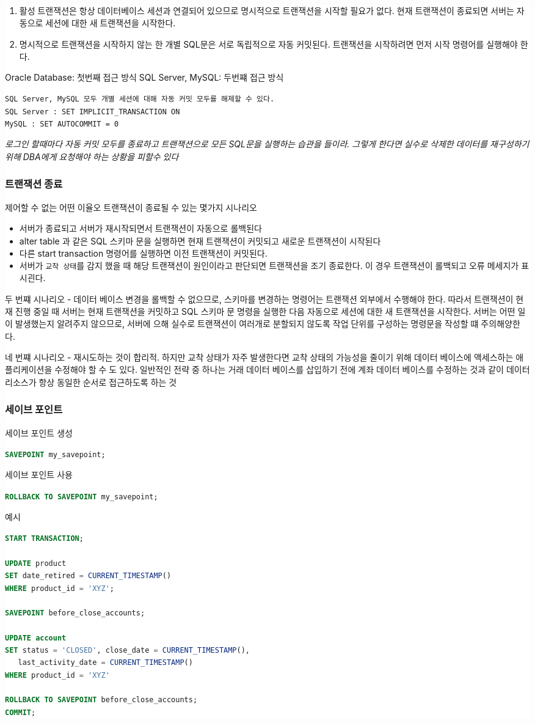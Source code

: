 1. 활성 트랜잭션은 항상 데이터베이스 세션과 연결되어 있으므로 명시적으로 트랜잭션을 시작할 필요가 없다. 현재 트랜잭션이 종료되면 서버는 자동으로 세션에 대한 새 트랜잭션을 시작한다.

2. 명시적으로 트랜잭션을 시작하지 않는 한 개별 SQL문은 서로 독립적으로 자동 커밋된다. 트랜잭션을 시작하려면 먼저 시작 명령어를 실행해야 한다.

Oracle Database: 첫번째 접근 방식
SQL Server, MySQL: 두번쨰 접근 방식

	SQL Server, MySQL 모두 개별 세션에 대해 자동 커밋 모두를 해제할 수 있다.
	SQL Server : SET IMPLICIT_TRANSACTION ON
	MySQL : SET AUTOCOMMIT = 0

*로그인 할때마다 자동 커밋 모두를 종료하고 트랜잭션으로 모든 SQL문을 실행하는 습관을 들이라. 그렇게 한다면 실수로 삭제한 데이터를 재구성하기 위해 DBA에게 요청해야 하는 상황을 피할수 있다*


### 트랜잭션 종료

제어할 수 없는 어떤 이율오 트랜잭션이 종료될 수 있는 몇가지 시나리오

* 서버가 종료되고 서버가 재시작되면서 트랜잭션이 자동으로 롤백된다
* alter table 과 같은 SQL 스키마 문을 실행하면 현재 트랜잭션이 커밋되고 새로운 트랜잭션이 시작된다
* 다른 start transaction 명령어를 실행하면 이전 트랜잭션이 커밋된다.
* 서버가 `교착 상태`를 감지 했을 때 해당 트랜잭션이 원인이라고 판단되면 트랜잭션을 조기 종료한다. 이 경우 트랜잭션이 롤백되고 오류 메세지가 표시괸다.

두 번쨰 시나리오 - 데이터 베이스 변경을 롤백할 수 없으므로, 스키마를 변경하는 명령어는 트랜잭션 외부에서 수행해야 한다. 따라서 트랜잭션이 현재 진행 중일 때 서버는 현재 트랜잭션을 커밋하고 SQL 스키마 문 명령을 실행한 다음 자동으로 세션에 대한 새 트랜잭션을 시작한다. 서버는 어떤 일이 발생했는지 알려주지 않으므로, 서버에 으해 실수로 트랜잭션이 여러개로 분할되지 않도록 작업 단위를 구성하는 명령문을 작성할 떄 주의해양한다.

네 번쨰 시나리오 - 재시도하는 것이 합리적. 하지만 교착 상태가 자주 발생한다면 교착 상태의 가능성을 줄이기 위해 데이터 베이스에 액세스하는 애플리케이션을 수정해야 할 수 도 있다. 일반적인 전략 중 하나는 거래 데이터 베이스를 삽입하기 전에 계좌 데이터 베이스를 수정하는 것과 같이 데이터 리소스가 항상 동일한 순서로 접근하도록 하는 것




### 세이브 포인트

세이브 포인트 생성
```sql
SAVEPOINT my_savepoint;
```

세이브 포인트 사용
```sql
ROLLBACK TO SAVEPOINT my_savepoint;
```

예시
``` sql
START TRANSACTION;

UPDATE product
SET date_retired = CURRENT_TIMESTAMP()
WHERE product_id = 'XYZ';

SAVEPOINT before_close_accounts;

UPDATE account
SET status = 'CLOSED', close_date = CURRENT_TIMESTAMP(),
   last_activity_date = CURRENT_TIMESTAMP()
WHERE product_id = 'XYZ'

ROLLBACK TO SAVEPOINT before_close_accounts;
COMMIT;
```
